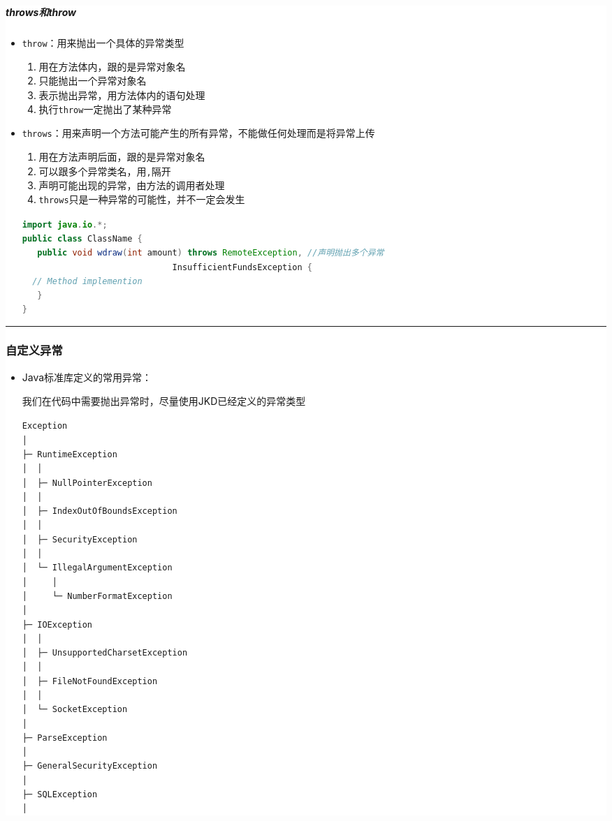 

##### throws和throw

* `throw`：用来抛出一个具体的异常类型

  1. 用在方法体内，跟的是异常对象名
  2. 只能抛出一个异常对象名
  3. 表示抛出异常，用方法体内的语句处理
  4. 执行`throw`一定抛出了某种异常

* `throws`：用来声明一个方法可能产生的所有异常，不能做任何处理而是将异常上传

  1. 用在方法声明后面，跟的是异常对象名
  2. 可以跟多个异常类名，用`,`隔开
  3. 声明可能出现的异常，由方法的调用者处理
  4. `throws`只是一种异常的可能性，并不一定会发生

  ```java
  import java.io.*;
  public class ClassName {
     public void wdraw(int amount) throws RemoteException, //声明抛出多个异常
                                InsufficientFundsException {
  	// Method implemention
     }
  }
  ```

  





___

### 自定义异常

* Java标准库定义的常用异常：

  我们在代码中需要抛出异常时，尽量使用JKD已经定义的异常类型

  ```ascii
  Exception
  │
  ├─ RuntimeException
  │  │
  │  ├─ NullPointerException
  │  │
  │  ├─ IndexOutOfBoundsException
  │  │
  │  ├─ SecurityException
  │  │
  │  └─ IllegalArgumentException
  │     │
  │     └─ NumberFormatException
  │
  ├─ IOException
  │  │
  │  ├─ UnsupportedCharsetException
  │  │
  │  ├─ FileNotFoundException
  │  │
  │  └─ SocketException
  │
  ├─ ParseException
  │
  ├─ GeneralSecurityException
  │
  ├─ SQLException
  │
  ```